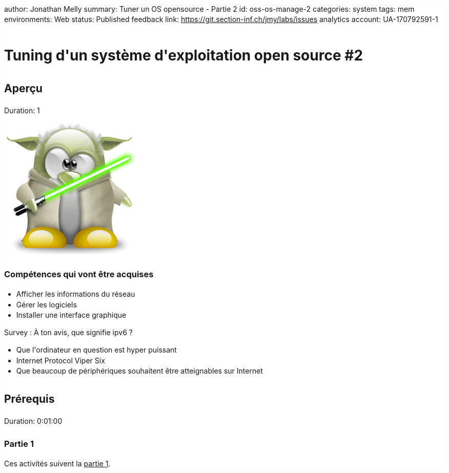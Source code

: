 author: Jonathan Melly
summary: Tuner un OS opensource - Partie 2
id: oss-os-manage-2
categories: system
tags: mem
environments: Web
status: Published
feedback link: https://git.section-inf.ch/jmy/labs/issues
analytics account: UA-170792591-1


# Tuning d'un système d'exploitation open source #2

## Aperçu 
Duration: 1

![Tuxsw2](assets/oss-os-manage/tuxsw2.png)

### Compétences qui vont être acquises

- Afficher les informations du réseau
- Gérer les logiciels
- Installer une interface graphique

Survey
: À ton avis, que signifie ipv6 ?
<ul>
  <li>Que l'ordinateur en question est hyper puissant</li>
  <li>Internet Protocol Viper Six</li>
  <li>Que beaucoup de périphériques souhaitent être atteignables sur Internet</li>
</ul>

## Prérequis
Duration: 0:01:00

### Partie 1
Ces activités suivent la [partie 1](https://labs.section-inf.ch/codelabs/oss-os-manage-1/index.html).
